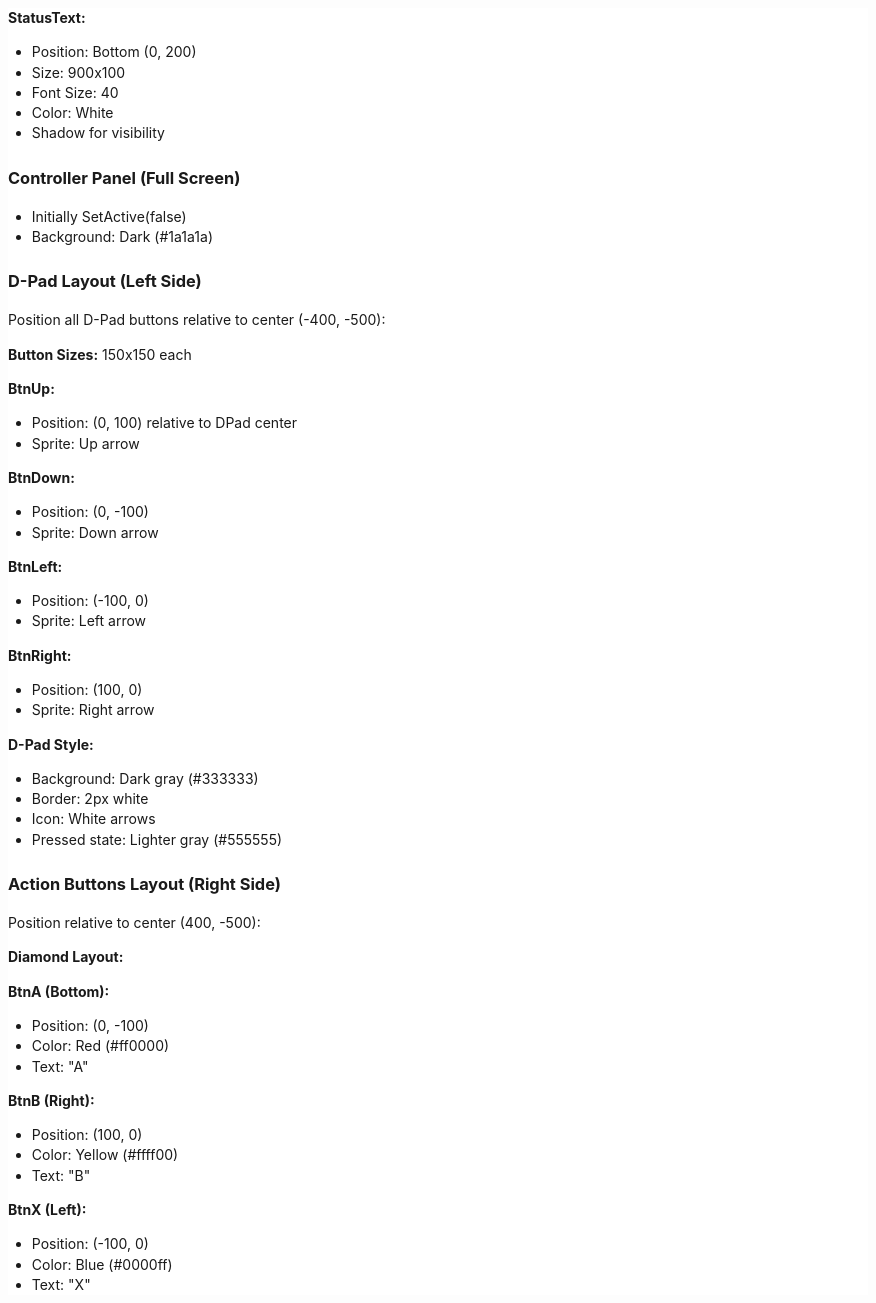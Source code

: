 **StatusText:**
- Position: Bottom (0, 200)
- Size: 900x100
- Font Size: 40
- Color: White
- Shadow for visibility

### Controller Panel (Full Screen)
- Initially SetActive(false)
- Background: Dark (#1a1a1a)

### D-Pad Layout (Left Side)

Position all D-Pad buttons relative to center (-400, -500):

**Button Sizes:** 150x150 each

**BtnUp:**
- Position: (0, 100) relative to DPad center
- Sprite: Up arrow

**BtnDown:**
- Position: (0, -100)
- Sprite: Down arrow

**BtnLeft:**
- Position: (-100, 0)
- Sprite: Left arrow

**BtnRight:**
- Position: (100, 0)
- Sprite: Right arrow

**D-Pad Style:**
- Background: Dark gray (#333333)
- Border: 2px white
- Icon: White arrows
- Pressed state: Lighter gray (#555555)

### Action Buttons Layout (Right Side)

Position relative to center (400, -500):

**Diamond Layout:**

**BtnA (Bottom):**
- Position: (0, -100)
- Color: Red (#ff0000)
- Text: "A"

**BtnB (Right):**
- Position: (100, 0)
- Color: Yellow (#ffff00)
- Text: "B"

**BtnX (Left):**
- Position: (-100, 0)
- Color: Blue (#0000ff)
- Text: "X"
